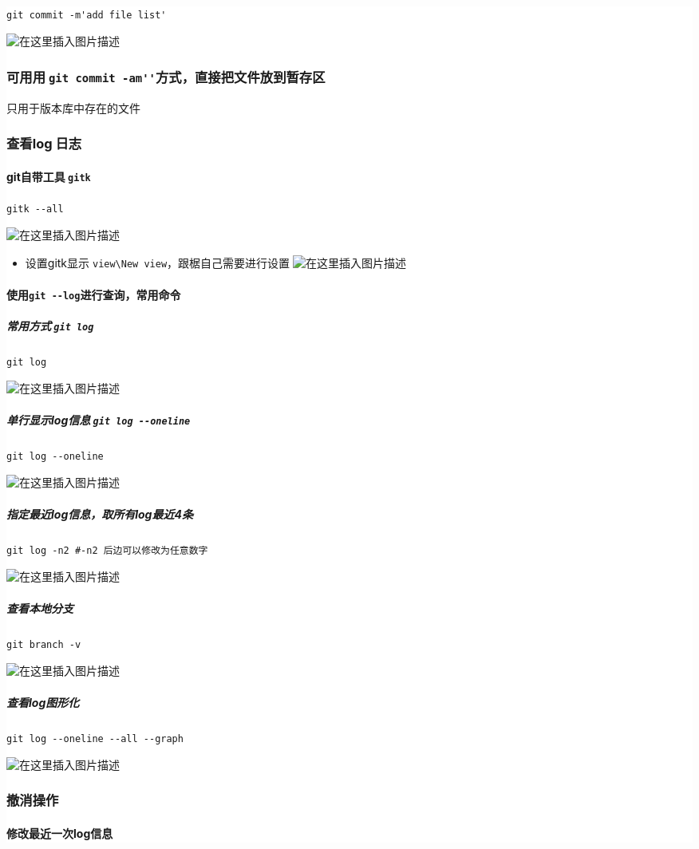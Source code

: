 ```shell
git commit -m'add file list'
```
![在这里插入图片描述](https://img-blog.csdnimg.cn/20181216191847127.png?x-oss-process=image/watermark,type_ZmFuZ3poZW5naGVpdGk,shadow_10,text_aHR0cHM6Ly9ibG9nLmNzZG4ubmV0L3dlaXhpbl8zOTk1NjMwOA==,size_16,color_FFFFFF,t_70)

### 可用用 `git commit -am''`方式，直接把文件放到暂存区
只用于版本库中存在的文件

### 查看log 日志
#### git自带工具 `gitk`
```shell
gitk --all
```
![在这里插入图片描述](https://img-blog.csdnimg.cn/20181218093303133.png?x-oss-process=image/watermark,type_ZmFuZ3poZW5naGVpdGk,shadow_10,text_aHR0cHM6Ly9ibG9nLmNzZG4ubmV0L3dlaXhpbl8zOTk1NjMwOA==,size_16,color_FFFFFF,t_70)

* 设置gitk显示 `view\New view`，跟椐自己需要进行设置
![在这里插入图片描述](https://img-blog.csdnimg.cn/20181218093407701.png?x-oss-process=image/watermark,type_ZmFuZ3poZW5naGVpdGk,shadow_10,text_aHR0cHM6Ly9ibG9nLmNzZG4ubmV0L3dlaXhpbl8zOTk1NjMwOA==,size_16,color_FFFFFF,t_70)

#### 使用`git --log`进行查询，常用命令 
##### 常用方式 `git log`
```shell
git log
```
![在这里插入图片描述](https://img-blog.csdnimg.cn/20181218091156343.png?x-oss-process=image/watermark,type_ZmFuZ3poZW5naGVpdGk,shadow_10,text_aHR0cHM6Ly9ibG9nLmNzZG4ubmV0L3dlaXhpbl8zOTk1NjMwOA==,size_16,color_FFFFFF,t_70)
##### 单行显示log信息 `git log --oneline`
```shell
git log --oneline
```
![在这里插入图片描述](https://img-blog.csdnimg.cn/2018121809123356.png)
##### 指定最近log信息，取所有log最近4条
```shell
git log -n2 #-n2 后边可以修改为任意数字 
```
![在这里插入图片描述](https://img-blog.csdnimg.cn/20181218091305285.png)
##### 查看本地分支
```shell
git branch -v
```
![在这里插入图片描述](https://img-blog.csdnimg.cn/20181218091526304.png)
##### 查看log图形化
```shell
git log --oneline --all --graph
```
![在这里插入图片描述](https://img-blog.csdnimg.cn/20181218092845588.png)

### 撤消操作
#### 修改最近一次log信息
